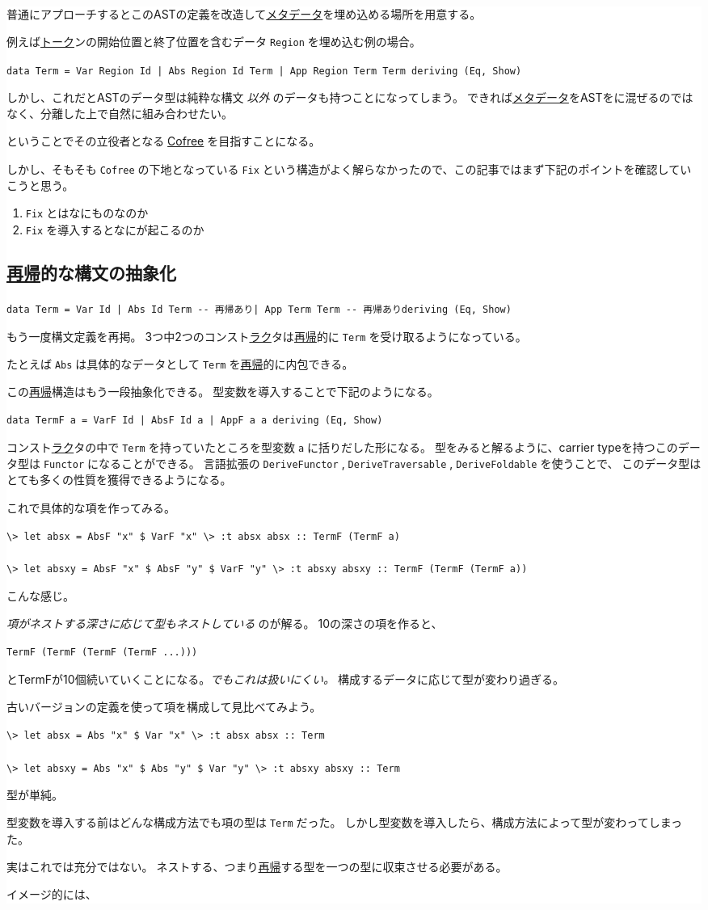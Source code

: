 普通にアプローチするとこのASTの定義を改造して[メタデータ](http://d.hatena.ne.jp/keyword/%A5%E1%A5%BF%A5%C7%A1%BC%A5%BF)を埋め込める場所を用意する。

例えば[トーク](http://d.hatena.ne.jp/keyword/%A5%C8%A1%BC%A5%AF)ンの開始位置と終了位置を含むデータ `Region` を埋め込む例の場合。

    data Term = Var Region Id | Abs Region Id Term | App Region Term Term deriving (Eq, Show)

しかし、これだとASTのデータ型は純粋な構文 _以外_ のデータも持つことになってしまう。 できれば[メタデータ](http://d.hatena.ne.jp/keyword/%A5%E1%A5%BF%A5%C7%A1%BC%A5%BF)をASTをに混ぜるのではなく、分離した上で自然に組み合わせたい。

ということでその立役者となる [Cofree](https://www.reddit.com/r/haskell/comments/4x22f9/labelling_ast_nodes_with_locations/d6ce74g/) を目指すことになる。

しかし、そもそも `Cofree` の下地となっている `Fix` という構造がよく解らなかったので、この記事ではまず下記のポイントを確認していこうと思う。

1. `Fix` とはなにものなのか
2. `Fix` を導入するとなにが起こるのか

## [再帰](http://d.hatena.ne.jp/keyword/%BA%C6%B5%A2)的な構文の抽象化

    data Term = Var Id | Abs Id Term -- 再帰あり| App Term Term -- 再帰ありderiving (Eq, Show)

もう一度構文定義を再掲。 3つ中2つのコンスト[ラク](http://d.hatena.ne.jp/keyword/%A5%E9%A5%AF)タは[再帰](http://d.hatena.ne.jp/keyword/%BA%C6%B5%A2)的に `Term` を受け取るようになっている。

たとえば `Abs` は具体的なデータとして `Term` を[再帰](http://d.hatena.ne.jp/keyword/%BA%C6%B5%A2)的に内包できる。

この[再帰](http://d.hatena.ne.jp/keyword/%BA%C6%B5%A2)構造はもう一段抽象化できる。 型変数を導入することで下記のようになる。

    data TermF a = VarF Id | AbsF Id a | AppF a a deriving (Eq, Show)

コンスト[ラク](http://d.hatena.ne.jp/keyword/%A5%E9%A5%AF)タの中で `Term` を持っていたところを型変数 `a` に括りだした形になる。 型をみると解るように、carrier typeを持つこのデータ型は `Functor` になることができる。 言語拡張の `DeriveFunctor` , `DeriveTraversable` , `DeriveFoldable` を使うことで、 このデータ型はとても多くの性質を獲得できるようになる。

これで具体的な項を作ってみる。

    \> let absx = AbsF "x" $ VarF "x" \> :t absx absx :: TermF (TermF a)

    \> let absxy = AbsF "x" $ AbsF "y" $ VarF "y" \> :t absxy absxy :: TermF (TermF (TermF a))

こんな感じ。

_項がネストする深さに応じて型もネストしている_ のが解る。 10の深さの項を作ると、

    TermF (TermF (TermF (TermF ...)))

とTermFが10個続いていくことになる。_でもこれは扱いにくい。_ 構成するデータに応じて型が変わり過ぎる。

古いバージョンの定義を使って項を構成して見比べてみよう。

    \> let absx = Abs "x" $ Var "x" \> :t absx absx :: Term

    \> let absxy = Abs "x" $ Abs "y" $ Var "y" \> :t absxy absxy :: Term

型が単純。

型変数を導入する前はどんな構成方法でも項の型は `Term` だった。 しかし型変数を導入したら、構成方法によって型が変わってしまった。

実はこれでは充分ではない。 ネストする、つまり[再帰](http://d.hatena.ne.jp/keyword/%BA%C6%B5%A2)する型を一つの型に収束させる必要がある。

イメージ的には、
